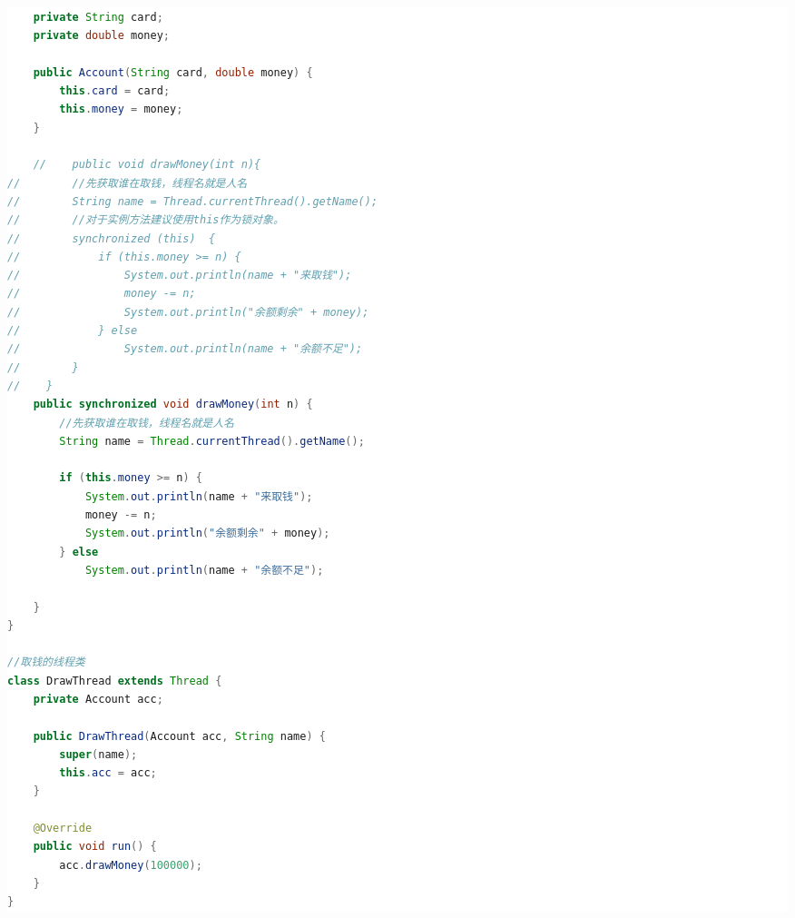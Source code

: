 ```java
    private String card;
    private double money;

    public Account(String card, double money) {
        this.card = card;
        this.money = money;
    }

    //    public void drawMoney(int n){
//        //先获取谁在取钱，线程名就是人名
//        String name = Thread.currentThread().getName();
//        //对于实例方法建议使用this作为锁对象。
//        synchronized (this)  {
//            if (this.money >= n) {
//                System.out.println(name + "来取钱");
//                money -= n;
//                System.out.println("余额剩余" + money);
//            } else
//                System.out.println(name + "余额不足");
//        }
//    }
    public synchronized void drawMoney(int n) {
        //先获取谁在取钱，线程名就是人名
        String name = Thread.currentThread().getName();

        if (this.money >= n) {
            System.out.println(name + "来取钱");
            money -= n;
            System.out.println("余额剩余" + money);
        } else
            System.out.println(name + "余额不足");

    }
}

//取钱的线程类
class DrawThread extends Thread {
    private Account acc;

    public DrawThread(Account acc, String name) {
        super(name);
        this.acc = acc;
    }

    @Override
    public void run() {
        acc.drawMoney(100000);
    }
}
```
